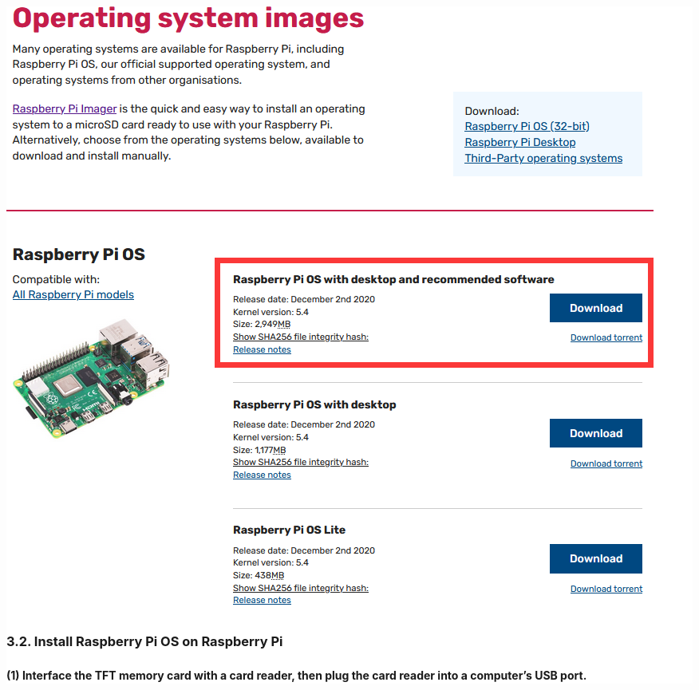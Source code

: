 ![](/media/3e0526d601054847d1b1feee8384dbbe.png)

### 3.2. Install Raspberry Pi OS on Raspberry Pi

#### (1) Interface the TFT memory card with a card reader, then plug the card reader into a computer’s USB port.